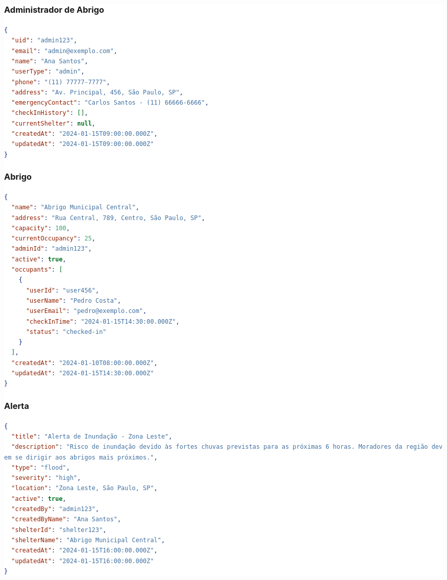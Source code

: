### Administrador de Abrigo
```json
{
  "uid": "admin123",
  "email": "admin@exemplo.com",
  "name": "Ana Santos",
  "userType": "admin",
  "phone": "(11) 77777-7777",
  "address": "Av. Principal, 456, São Paulo, SP",
  "emergencyContact": "Carlos Santos - (11) 66666-6666",
  "checkInHistory": [],
  "currentShelter": null,
  "createdAt": "2024-01-15T09:00:00.000Z",
  "updatedAt": "2024-01-15T09:00:00.000Z"
}
```

### Abrigo
```json
{
  "name": "Abrigo Municipal Central",
  "address": "Rua Central, 789, Centro, São Paulo, SP",
  "capacity": 100,
  "currentOccupancy": 25,
  "adminId": "admin123",
  "active": true,
  "occupants": [
    {
      "userId": "user456",
      "userName": "Pedro Costa",
      "userEmail": "pedro@exemplo.com",
      "checkInTime": "2024-01-15T14:30:00.000Z",
      "status": "checked-in"
    }
  ],
  "createdAt": "2024-01-10T08:00:00.000Z",
  "updatedAt": "2024-01-15T14:30:00.000Z"
}
```

### Alerta
```json
{
  "title": "Alerta de Inundação - Zona Leste",
  "description": "Risco de inundação devido às fortes chuvas previstas para as próximas 6 horas. Moradores da região devem se dirigir aos abrigos mais próximos.",
  "type": "flood",
  "severity": "high",
  "location": "Zona Leste, São Paulo, SP",
  "active": true,
  "createdBy": "admin123",
  "createdByName": "Ana Santos",
  "shelterId": "shelter123",
  "shelterName": "Abrigo Municipal Central",
  "createdAt": "2024-01-15T16:00:00.000Z",
  "updatedAt": "2024-01-15T16:00:00.000Z"
}
```
